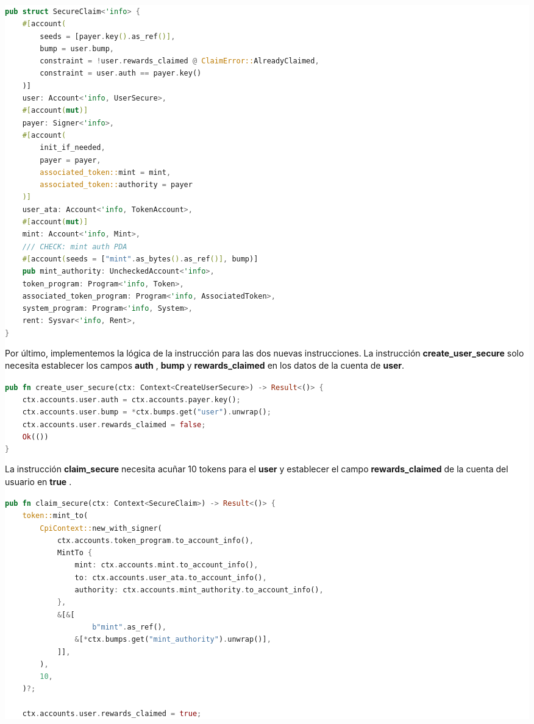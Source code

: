 ```Rust
pub struct SecureClaim<'info> {
    #[account(
        seeds = [payer.key().as_ref()],
        bump = user.bump,
        constraint = !user.rewards_claimed @ ClaimError::AlreadyClaimed,
        constraint = user.auth == payer.key()
    )]
    user: Account<'info, UserSecure>,
    #[account(mut)]
    payer: Signer<'info>,
    #[account(
        init_if_needed,
        payer = payer,
        associated_token::mint = mint,
        associated_token::authority = payer
    )]
    user_ata: Account<'info, TokenAccount>,
    #[account(mut)]
    mint: Account<'info, Mint>,
    /// CHECK: mint auth PDA
    #[account(seeds = ["mint".as_bytes().as_ref()], bump)]
    pub mint_authority: UncheckedAccount<'info>,
    token_program: Program<'info, Token>,
    associated_token_program: Program<'info, AssociatedToken>,
    system_program: Program<'info, System>,
    rent: Sysvar<'info, Rent>,
}
```

Por último, implementemos la lógica de la instrucción para las dos nuevas instrucciones. La instrucción **create_user_secure** solo necesita establecer los campos **auth** , **bump** y **rewards_claimed** en los datos de la cuenta de **user**.

```Rust
pub fn create_user_secure(ctx: Context<CreateUserSecure>) -> Result<()> {
    ctx.accounts.user.auth = ctx.accounts.payer.key();
    ctx.accounts.user.bump = *ctx.bumps.get("user").unwrap();
    ctx.accounts.user.rewards_claimed = false;
    Ok(())
}
```

La instrucción **claim_secure** necesita acuñar 10 tokens para el **user** y establecer el campo **rewards_claimed** de la cuenta del usuario en **true** .

```Rust
pub fn claim_secure(ctx: Context<SecureClaim>) -> Result<()> {
    token::mint_to(
        CpiContext::new_with_signer(
            ctx.accounts.token_program.to_account_info(),
            MintTo {
                mint: ctx.accounts.mint.to_account_info(),
                to: ctx.accounts.user_ata.to_account_info(),
                authority: ctx.accounts.mint_authority.to_account_info(),
            },
            &[&[
                    b"mint".as_ref(),
                &[*ctx.bumps.get("mint_authority").unwrap()],
            ]],
        ),
        10,
    )?;

    ctx.accounts.user.rewards_claimed = true;

```
